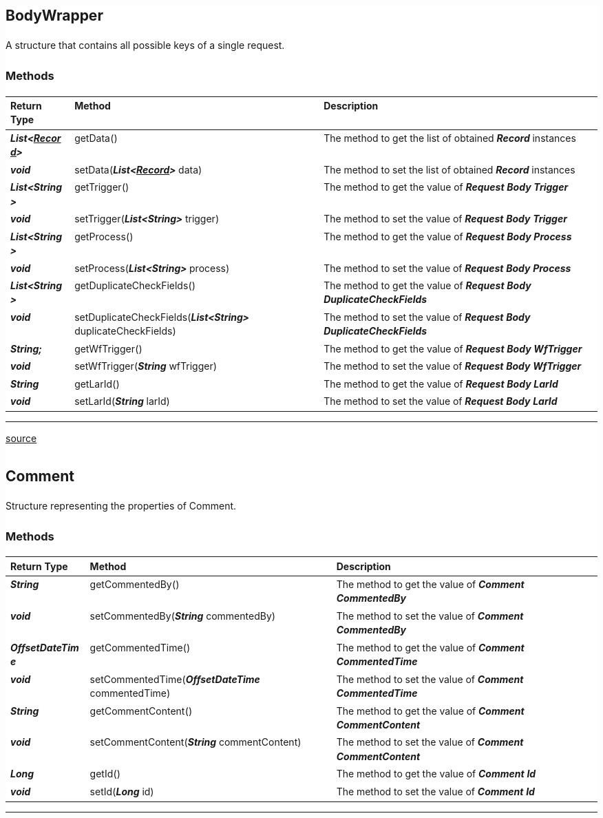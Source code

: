 ## BodyWrapper

A structure that contains all possible keys of a single request.

### Methods

|  Return Type                          | Method                       | Description                                                   |
| :------------------------------------ | :--------------------------- | :------------------------------------------------------------ |
| ***List&lt;[Record](#record-1)&gt;*** | getData()                    | The method to get the list of obtained ***Record*** instances |
| ***void*** | setData(***List&lt;[Record](#record-1)&gt;*** data)     | The method to set the list of obtained ***Record*** instances |
| ***List&lt;String&gt;***              | getTrigger()                 | The method to get the value of ***Request Body Trigger***     |
| ***void***                            | setTrigger(***List&lt;String&gt;*** trigger) | The method to set the value of ***Request Body Trigger*** |
| ***List&lt;String&gt;***              | getProcess()                 | The method to get the value of ***Request Body Process*** |
| ***void*** | setProcess(***List&lt;String&gt;*** process)            | The method to set the value of ***Request Body Process*** |
| ***List&lt;String&gt;***              | getDuplicateCheckFields()    | The method to get the value of ***Request Body DuplicateCheckFields*** |
| ***void*** | setDuplicateCheckFields(***List&lt;String&gt;*** duplicateCheckFields) | The method to set the value of ***Request Body DuplicateCheckFields*** |
| ***String;***                         | getWfTrigger()               | The method to get the value of ***Request Body WfTrigger*** |
| ***void***                            | setWfTrigger(***String*** wfTrigger) | The method to set the value of ***Request Body WfTrigger*** |
| ***String***                          | getLarId()                   | The method to get the value of ***Request Body LarId*** |
| ***void***                            | setLarId(***String*** larId) | The method to set the value of ***Request Body LarId*** |
----

[source](../../src/com/zoho/crm/api/record/BodyWrapper.java)

## Comment

Structure representing the properties of Comment.

### Methods

| Return Type   | Method                                               |  Description                                                |
| :------------ | :--------------------------------------------------- | :---------------------------------------------------------- |
| ***String***  | getCommentedBy()                                     | The method to get the value of ***Comment CommentedBy***    |
| ***void***    | setCommentedBy(***String*** commentedBy)             | The method to set the value of ***Comment CommentedBy***    |
| ***OffsetDateTime*** | getCommentedTime()                            | The method to get the value of ***Comment CommentedTime***  |
| ***void***    | setCommentedTime(***OffsetDateTime*** commentedTime) | The method to set the value of ***Comment CommentedTime***  |
| ***String***  | getCommentContent()                                  | The method to get the value of ***Comment CommentContent*** |
| ***void***    | setCommentContent(***String*** commentContent)       | The method to set the value of ***Comment CommentContent*** |
| ***Long***  | getId()                                              | The method to get the value of ***Comment Id***             |
| ***void***    | setId(***Long*** id)                               | The method to set the value of ***Comment Id***             |
----
